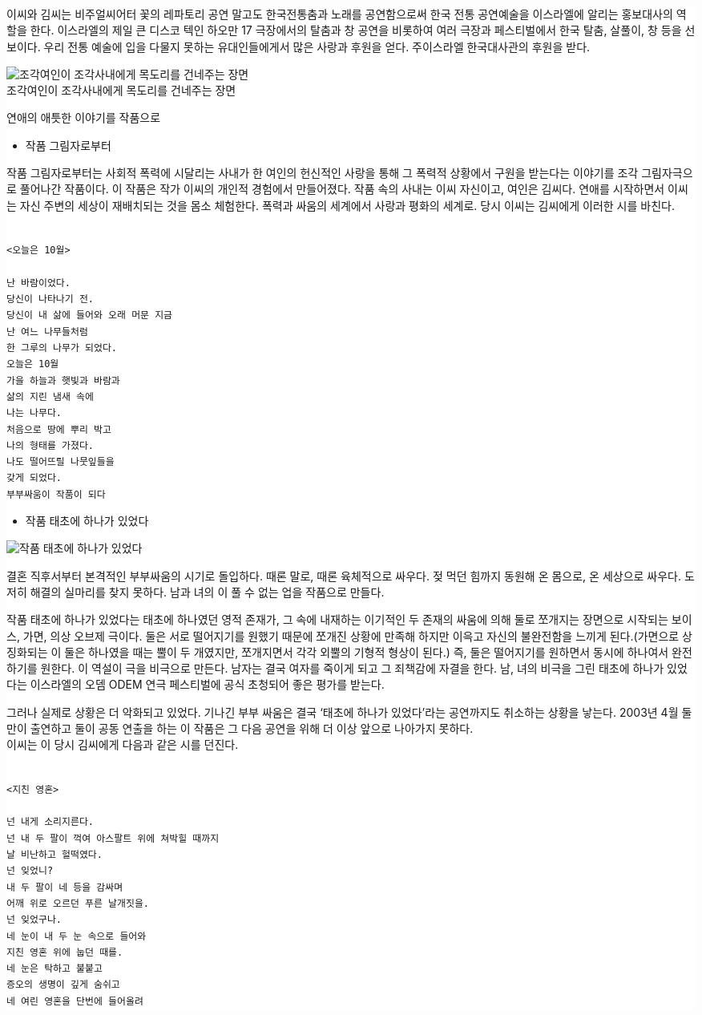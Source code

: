 이씨와 김씨는 비주얼씨어터 꽃의 레파토리 공연 말고도 한국전통춤과 노래를 공연함으로써 한국 전통 공연예술을 이스라엘에 알리는 홍보대사의 역할을 한다. 이스라엘의 제일 큰 디스코 텍인 하오만 17 극장에서의 탈춤과 창 공연을 비롯하여 여러 극장과 페스티벌에서 한국 탈춤, 살풀이, 창 등을 선보이다. 우리 전통 예술에 입을 다물지 못하는 유대인들에게서 많은 사랑과 후원을 얻다. 주이스라엘 한국대사관의 후원을 받다.  

![조각여인이 조각사내에게 목도리를 건네주는 장면](/assets/images/flower/story/17.jpg)  
조각여인이 조각사내에게 목도리를 건네주는 장면  

연애의 애틋한 이야기를 작품으로  
- 작품 그림자로부터  

작품 그림자로부터는 사회적 폭력에 시달리는 사내가 한 여인의 헌신적인 사랑을 통해 그 폭력적 상황에서 구원을 받는다는 이야기를 조각 그림자극으로 풀어나간 작품이다. 이 작품은 작가 이씨의 개인적 경험에서 만들어졌다. 작품 속의 사내는 이씨 자신이고, 여인은 김씨다. 연애를 시작하면서 이씨는 자신 주변의 세상이 재배치되는 것을 몸소 체험한다. 폭력과 싸움의 세계에서 사랑과 평화의 세계로. 당시 이씨는 김씨에게 이러한 시를 바친다.  

```

<오늘은 10월>  

난 바람이었다.  
당신이 나타나기 전.  
당신이 내 삶에 들어와 오래 머문 지금  
난 여느 나무들처럼  
한 그루의 나무가 되었다.  
오늘은 10월  
가을 하늘과 햇빛과 바람과  
삶의 지린 냄새 속에  
나는 나무다.  
처음으로 땅에 뿌리 박고  
나의 형태를 가졌다.  
나도 떨어뜨릴 나뭇잎들을  
갖게 되었다.  
부부싸움이 작품이 되다  

```

- 작품 태초에 하나가 있었다  

![작품 태초에 하나가 있었다](/assets/images/flower/story/18.jpg)  

결혼 직후서부터 본격적인 부부싸움의 시기로 돌입하다. 때론 말로, 때론 육체적으로 싸우다. 젖 먹던 힘까지 동원해 온 몸으로, 온 세상으로 싸우다. 도저히 해결의 실마리를 찾지 못하다. 남과 녀의 이 풀 수 없는 업을 작품으로 만들다.  

작품 태초에 하나가 있었다는 태초에 하나였던 영적 존재가, 그 속에 내재하는 이기적인 두 존재의 싸움에 의해 둘로 쪼개지는 장면으로 시작되는 보이스, 가면, 의상 오브제 극이다. 둘은 서로 떨어지기를 원했기 때문에 쪼개진 상황에 만족해 하지만 이윽고 자신의 불완전함을 느끼게 된다.(가면으로 상징화되는 이 둘은 하나였을 때는 뿔이 두 개였지만, 쪼개지면서 각각 외뿔의 기형적 형상이 된다.) 즉, 둘은 떨어지기를 원하면서 동시에 하나여서 완전하기를 원한다. 이 역설이 극을 비극으로 만든다. 남자는 결국 여자를 죽이게 되고 그 죄책감에 자결을 한다. 남, 녀의 비극을 그린 태초에 하나가 있었다는 이스라엘의 오뎀 ODEM 연극 페스티벌에 공식 초청되어 좋은 평가를 받는다.  

그러나 실제로 상황은 더 악화되고 있었다. 기나긴 부부 싸움은 결국 ‘태초에 하나가 있었다’라는 공연까지도 취소하는 상황을 낳는다. 2003년 4월 둘만이 출연하고 둘이 공동 연출을 하는 이 작품은 그 다음 공연을 위해 더 이상 앞으로 나아가지 못하다.  
이씨는 이 당시 김씨에게 다음과 같은 시를 던진다.  


```

<지친 영혼>  

넌 내게 소리지른다.  
넌 내 두 팔이 꺽여 아스팔트 위에 쳐박힐 때까지  
날 비난하고 헐떡였다.  
넌 잊었니?  
내 두 팔이 네 등을 감싸며  
어깨 위로 오르던 푸른 날개짓을.  
넌 잊었구나.  
네 눈이 내 두 눈 속으로 들어와  
지친 영혼 위에 눕던 때를.  
네 눈은 탁하고 불붙고  
증오의 생명이 깊게 숨쉬고  
네 여린 영혼을 단번에 들어올려  
```